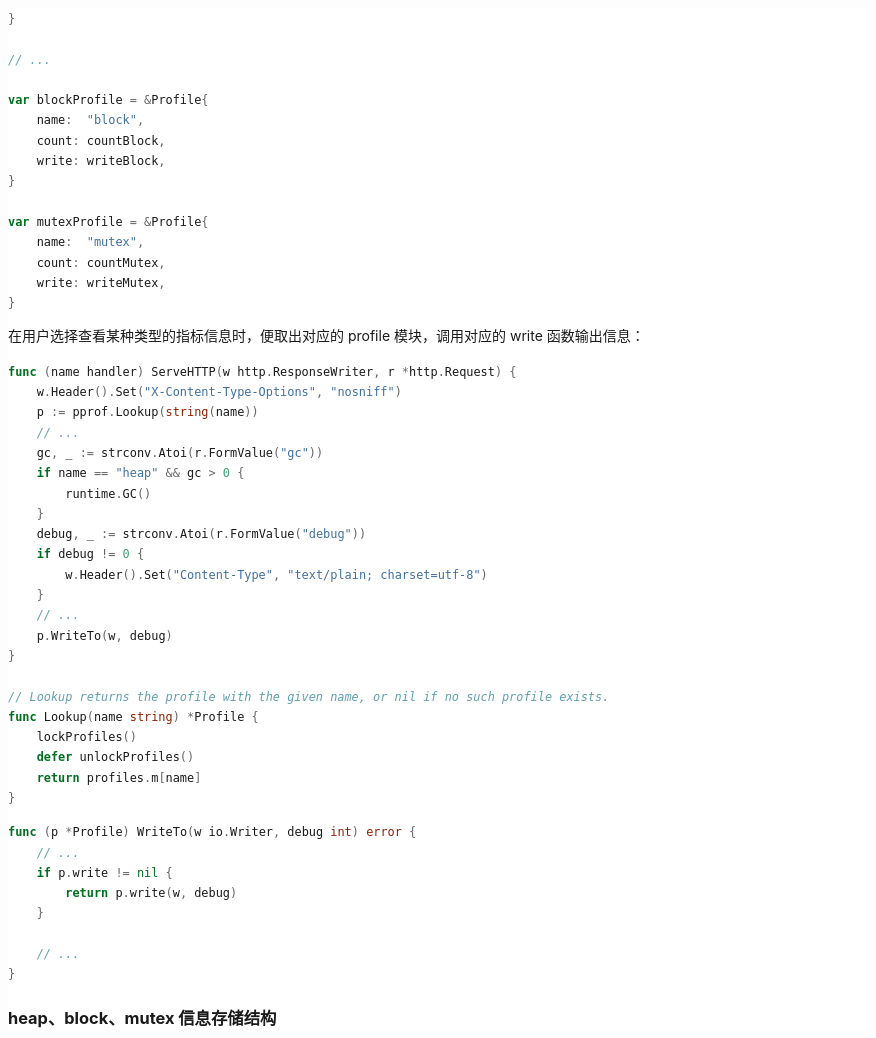 ```go
}

// ...

var blockProfile = &Profile{
    name:  "block",
    count: countBlock,
    write: writeBlock,
}

var mutexProfile = &Profile{
    name:  "mutex",
    count: countMutex,
    write: writeMutex,
}

```  
  
在用户选择查看某种类型的指标信息时，便取出对应的 profile 模块，调用对应的 write 函数输出信息：  
```go
func (name handler) ServeHTTP(w http.ResponseWriter, r *http.Request) {
    w.Header().Set("X-Content-Type-Options", "nosniff")
    p := pprof.Lookup(string(name))
    // ...
    gc, _ := strconv.Atoi(r.FormValue("gc"))
    if name == "heap" && gc > 0 {
        runtime.GC()
    }
    debug, _ := strconv.Atoi(r.FormValue("debug"))
    if debug != 0 {
        w.Header().Set("Content-Type", "text/plain; charset=utf-8")
    } 
    // ...
    p.WriteTo(w, debug)
}

// Lookup returns the profile with the given name, or nil if no such profile exists.
func Lookup(name string) *Profile {
    lockProfiles()
    defer unlockProfiles()
    return profiles.m[name]
}
```  
```go
func (p *Profile) WriteTo(w io.Writer, debug int) error {
    // ...
    if p.write != nil {
        return p.write(w, debug)
    }

    // ...
}
```  
### heap、block、mutex 信息存储结构  
  